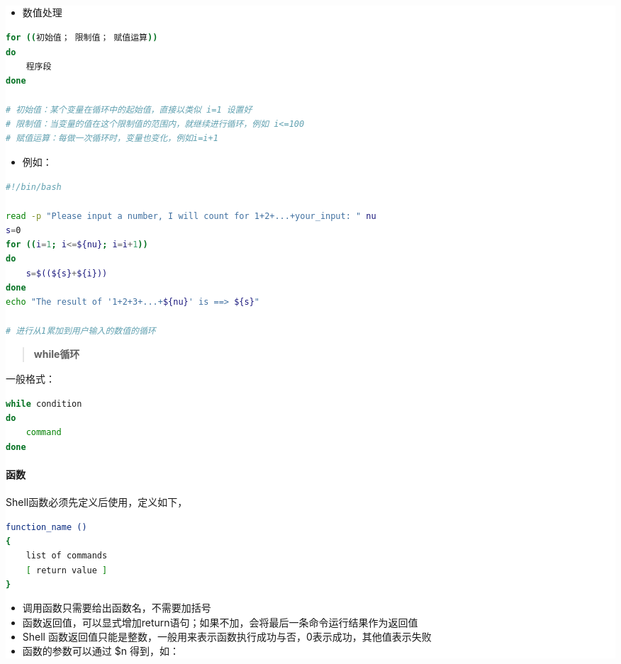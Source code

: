- 数值处理

```bash
for ((初始值； 限制值； 赋值运算))
do
	程序段
done
 
# 初始值：某个变量在循环中的起始值，直接以类似 i=1 设置好
# 限制值：当变量的值在这个限制值的范围内，就继续进行循环，例如 i<=100
# 赋值运算：每做一次循环时，变量也变化，例如i=i+1
```

- 例如：

```bash
#!/bin/bash
 
read -p "Please input a number, I will count for 1+2+...+your_input: " nu
s=0
for ((i=1; i<=${nu}; i=i+1))
do
	s=$((${s}+${i}))
done
echo "The result of '1+2+3+...+${nu}' is ==> ${s}"
 
# 进行从1累加到用户输入的数值的循环
```

> **while循环**

一般格式：

```bash
while condition
do
    command
done
```

#### **函数**

Shell函数必须先定义后使用，定义如下，

```bash
function_name () 
{
    list of commands
    [ return value ]
}
```

- 调用函数只需要给出函数名，不需要加括号
- 函数返回值，可以显式增加return语句；如果不加，会将最后一条命令运行结果作为返回值
- Shell 函数返回值只能是整数，一般用来表示函数执行成功与否，0表示成功，其他值表示失败
- 函数的参数可以通过 $n 得到，如：
